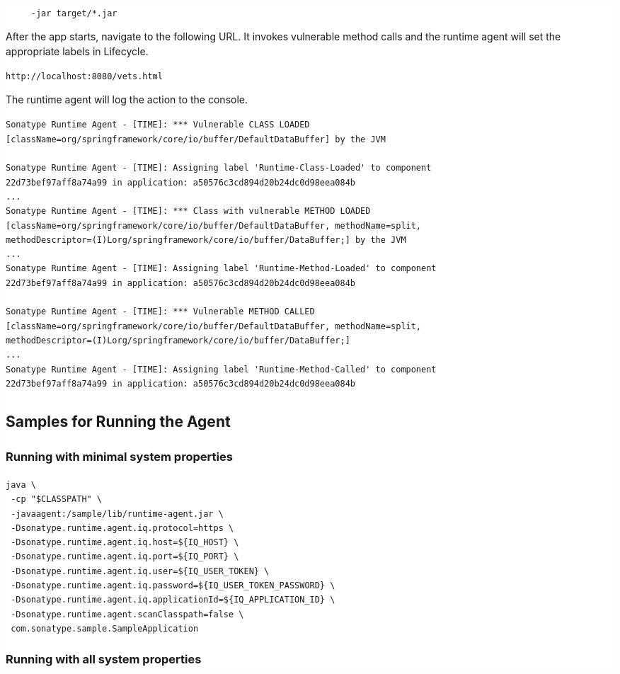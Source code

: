 ```
     -jar target/*.jar
```

After the app starts, navigate to the following URL. It invokes vulnerable method calls and the runtime agent will set the appropriate labels in Lifecycle.

```
http://localhost:8080/vets.html
```

The runtime agent will log the action to the console.

```
Sonatype Runtime Agent - [TIME]: *** Vulnerable CLASS LOADED 
[className=org/springframework/core/io/buffer/DefaultDataBuffer] by the JVM

Sonatype Runtime Agent - [TIME]: Assigning label 'Runtime-Class-Loaded' to component 
22d73bef97aff8a74a99 in application: a50576c3cd894d20b24dc0d98eea084b
...
Sonatype Runtime Agent - [TIME]: *** Class with vulnerable METHOD LOADED 
[className=org/springframework/core/io/buffer/DefaultDataBuffer, methodName=split, 
methodDescriptor=(I)Lorg/springframework/core/io/buffer/DataBuffer;] by the JVM
...
Sonatype Runtime Agent - [TIME]: Assigning label 'Runtime-Method-Loaded' to component 
22d73bef97aff8a74a99 in application: a50576c3cd894d20b24dc0d98eea084b

Sonatype Runtime Agent - [TIME]: *** Vulnerable METHOD CALLED 
[className=org/springframework/core/io/buffer/DefaultDataBuffer, methodName=split, 
methodDescriptor=(I)Lorg/springframework/core/io/buffer/DataBuffer;]
...
Sonatype Runtime Agent - [TIME]: Assigning label 'Runtime-Method-Called' to component 
22d73bef97aff8a74a99 in application: a50576c3cd894d20b24dc0d98eea084b
```

## Samples for Running the Agent

### Running with minimal system properties

```
java \
 -cp "$CLASSPATH" \
 -javaagent:/sample/lib/runtime-agent.jar \
 -Dsonatype.runtime.agent.iq.protocol=https \
 -Dsonatype.runtime.agent.iq.host=${IQ_HOST} \
 -Dsonatype.runtime.agent.iq.port=${IQ_PORT} \
 -Dsonatype.runtime.agent.iq.user=${IQ_USER_TOKEN} \
 -Dsonatype.runtime.agent.iq.password=${IQ_USER_TOKEN_PASSWORD} \
 -Dsonatype.runtime.agent.iq.applicationId=${IQ_APPLICATION_ID} \
 -Dsonatype.runtime.agent.scanClasspath=false \
 com.sonatype.sample.SampleApplication
```

### Running with all system properties
